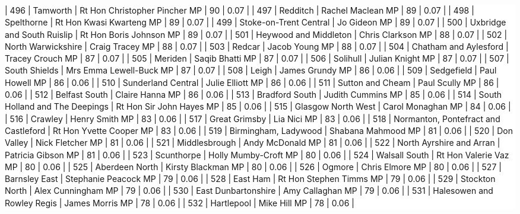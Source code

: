 | 496 | Tamworth | Rt Hon Christopher Pincher MP | 90 | 0.07 |
| 497 | Redditch | Rachel Maclean MP | 89 | 0.07 |
| 498 | Spelthorne | Rt Hon Kwasi Kwarteng MP | 89 | 0.07 |
| 499 | Stoke-on-Trent Central | Jo Gideon MP | 89 | 0.07 |
| 500 | Uxbridge and South Ruislip | Rt Hon Boris Johnson MP | 89 | 0.07 |
| 501 | Heywood and Middleton | Chris Clarkson MP | 88 | 0.07 |
| 502 | North Warwickshire | Craig Tracey MP | 88 | 0.07 |
| 503 | Redcar | Jacob Young MP | 88 | 0.07 |
| 504 | Chatham and Aylesford | Tracey Crouch MP | 87 | 0.07 |
| 505 | Meriden | Saqib Bhatti MP | 87 | 0.07 |
| 506 | Solihull | Julian Knight MP | 87 | 0.07 |
| 507 | South Shields | Mrs Emma Lewell-Buck MP | 87 | 0.07 |
| 508 | Leigh | James Grundy MP | 86 | 0.06 |
| 509 | Sedgefield | Paul Howell MP | 86 | 0.06 |
| 510 | Sunderland Central | Julie Elliott MP | 86 | 0.06 |
| 511 | Sutton and Cheam | Paul Scully MP | 86 | 0.06 |
| 512 | Belfast South | Claire Hanna MP | 86 | 0.06 |
| 513 | Bradford South | Judith Cummins MP | 85 | 0.06 |
| 514 | South Holland and The Deepings | Rt Hon Sir John Hayes MP | 85 | 0.06 |
| 515 | Glasgow North West | Carol Monaghan MP | 84 | 0.06 |
| 516 | Crawley | Henry Smith MP | 83 | 0.06 |
| 517 | Great Grimsby | Lia Nici MP | 83 | 0.06 |
| 518 | Normanton, Pontefract and Castleford | Rt Hon Yvette Cooper MP | 83 | 0.06 |
| 519 | Birmingham, Ladywood | Shabana Mahmood MP | 81 | 0.06 |
| 520 | Don Valley | Nick Fletcher MP | 81 | 0.06 |
| 521 | Middlesbrough | Andy McDonald MP | 81 | 0.06 |
| 522 | North Ayrshire and Arran | Patricia Gibson MP | 81 | 0.06 |
| 523 | Scunthorpe | Holly Mumby-Croft MP | 80 | 0.06 |
| 524 | Walsall South | Rt Hon Valerie Vaz MP | 80 | 0.06 |
| 525 | Aberdeen North | Kirsty Blackman MP | 80 | 0.06 |
| 526 | Ogmore | Chris Elmore MP | 80 | 0.06 |
| 527 | Barnsley East | Stephanie Peacock MP | 79 | 0.06 |
| 528 | East Ham | Rt Hon Stephen Timms MP | 79 | 0.06 |
| 529 | Stockton North | Alex Cunningham MP | 79 | 0.06 |
| 530 | East Dunbartonshire | Amy Callaghan MP | 79 | 0.06 |
| 531 | Halesowen and Rowley Regis | James Morris MP | 78 | 0.06 |
| 532 | Hartlepool | Mike Hill MP | 78 | 0.06 |